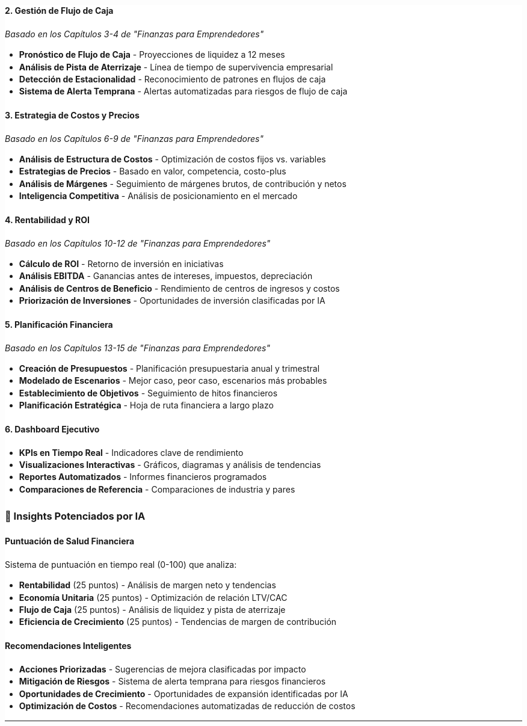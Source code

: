 #### **2. Gestión de Flujo de Caja**
*Basado en los Capítulos 3-4 de "Finanzas para Emprendedores"*
- **Pronóstico de Flujo de Caja** - Proyecciones de liquidez a 12 meses
- **Análisis de Pista de Aterrizaje** - Línea de tiempo de supervivencia empresarial
- **Detección de Estacionalidad** - Reconocimiento de patrones en flujos de caja
- **Sistema de Alerta Temprana** - Alertas automatizadas para riesgos de flujo de caja

#### **3. Estrategia de Costos y Precios**
*Basado en los Capítulos 6-9 de "Finanzas para Emprendedores"*
- **Análisis de Estructura de Costos** - Optimización de costos fijos vs. variables
- **Estrategias de Precios** - Basado en valor, competencia, costo-plus
- **Análisis de Márgenes** - Seguimiento de márgenes brutos, de contribución y netos
- **Inteligencia Competitiva** - Análisis de posicionamiento en el mercado

#### **4. Rentabilidad y ROI**
*Basado en los Capítulos 10-12 de "Finanzas para Emprendedores"*
- **Cálculo de ROI** - Retorno de inversión en iniciativas
- **Análisis EBITDA** - Ganancias antes de intereses, impuestos, depreciación
- **Análisis de Centros de Beneficio** - Rendimiento de centros de ingresos y costos
- **Priorización de Inversiones** - Oportunidades de inversión clasificadas por IA

#### **5. Planificación Financiera**
*Basado en los Capítulos 13-15 de "Finanzas para Emprendedores"*
- **Creación de Presupuestos** - Planificación presupuestaria anual y trimestral
- **Modelado de Escenarios** - Mejor caso, peor caso, escenarios más probables
- **Establecimiento de Objetivos** - Seguimiento de hitos financieros
- **Planificación Estratégica** - Hoja de ruta financiera a largo plazo

#### **6. Dashboard Ejecutivo**
- **KPIs en Tiempo Real** - Indicadores clave de rendimiento
- **Visualizaciones Interactivas** - Gráficos, diagramas y análisis de tendencias
- **Reportes Automatizados** - Informes financieros programados
- **Comparaciones de Referencia** - Comparaciones de industria y pares

### 🎯 Insights Potenciados por IA

#### **Puntuación de Salud Financiera**
Sistema de puntuación en tiempo real (0-100) que analiza:
- **Rentabilidad** (25 puntos) - Análisis de margen neto y tendencias
- **Economía Unitaria** (25 puntos) - Optimización de relación LTV/CAC
- **Flujo de Caja** (25 puntos) - Análisis de liquidez y pista de aterrizaje
- **Eficiencia de Crecimiento** (25 puntos) - Tendencias de margen de contribución

#### **Recomendaciones Inteligentes**
- **Acciones Priorizadas** - Sugerencias de mejora clasificadas por impacto
- **Mitigación de Riesgos** - Sistema de alerta temprana para riesgos financieros
- **Oportunidades de Crecimiento** - Oportunidades de expansión identificadas por IA
- **Optimización de Costos** - Recomendaciones automatizadas de reducción de costos

---
